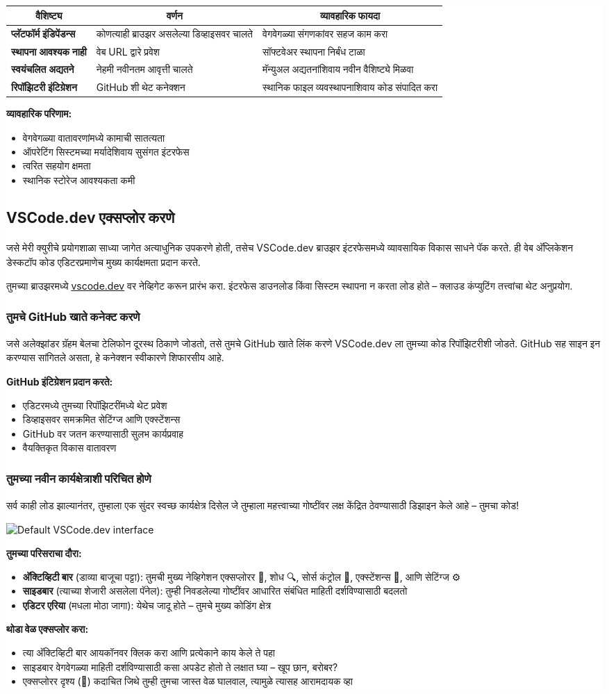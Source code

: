| वैशिष्ट्य | वर्णन | व्यावहारिक फायदा |
|---------|-------------|----------|
| **प्लॅटफॉर्म इंडिपेंडन्स** | कोणत्याही ब्राउझर असलेल्या डिव्हाइसवर चालते | वेगवेगळ्या संगणकांवर सहज काम करा |
| **स्थापना आवश्यक नाही** | वेब URL द्वारे प्रवेश | सॉफ्टवेअर स्थापना निर्बंध टाळा |
| **स्वयंचलित अद्यतने** | नेहमी नवीनतम आवृत्ती चालते | मॅन्युअल अद्यतनांशिवाय नवीन वैशिष्ट्ये मिळवा |
| **रिपॉझिटरी इंटिग्रेशन** | GitHub शी थेट कनेक्शन | स्थानिक फाइल व्यवस्थापनाशिवाय कोड संपादित करा |

**व्यावहारिक परिणाम:**
- वेगवेगळ्या वातावरणांमध्ये कामाची सातत्यता
- ऑपरेटिंग सिस्टमच्या मर्यादेशिवाय सुसंगत इंटरफेस
- त्वरित सहयोग क्षमता
- स्थानिक स्टोरेज आवश्यकता कमी

## VSCode.dev एक्सप्लोर करणे

जसे मेरी क्युरीचे प्रयोगशाळा साध्या जागेत अत्याधुनिक उपकरणे होती, तसेच VSCode.dev ब्राउझर इंटरफेसमध्ये व्यावसायिक विकास साधने पॅक करते. ही वेब अ‍ॅप्लिकेशन डेस्कटॉप कोड एडिटरप्रमाणेच मुख्य कार्यक्षमता प्रदान करते.

तुमच्या ब्राउझरमध्ये [vscode.dev](https://vscode.dev) वर नेव्हिगेट करून प्रारंभ करा. इंटरफेस डाउनलोड किंवा सिस्टम स्थापना न करता लोड होते – क्लाउड कंप्युटिंग तत्त्वांचा थेट अनुप्रयोग.

### तुमचे GitHub खाते कनेक्ट करणे

जसे अलेक्झांडर ग्रॅहम बेलचा टेलिफोन दूरस्थ ठिकाणे जोडतो, तसे तुमचे GitHub खाते लिंक करणे VSCode.dev ला तुमच्या कोड रिपॉझिटरीशी जोडते. GitHub सह साइन इन करण्यास सांगितले असता, हे कनेक्शन स्वीकारणे शिफारसीय आहे.

**GitHub इंटिग्रेशन प्रदान करते:**
- एडिटरमध्ये तुमच्या रिपॉझिटरींमध्ये थेट प्रवेश
- डिव्हाइसवर समक्रमित सेटिंग्ज आणि एक्स्टेंशन्स
- GitHub वर जतन करण्यासाठी सुलभ कार्यप्रवाह
- वैयक्तिकृत विकास वातावरण

### तुमच्या नवीन कार्यक्षेत्राशी परिचित होणे

सर्व काही लोड झाल्यानंतर, तुम्हाला एक सुंदर स्वच्छ कार्यक्षेत्र दिसेल जे तुम्हाला महत्त्वाच्या गोष्टींवर लक्ष केंद्रित ठेवण्यासाठी डिझाइन केले आहे – तुमचा कोड!

![Default VSCode.dev interface](../../../../translated_images/default-vscode-dev.5d06881d65c1b3234ce50cd9ed3b0028e6031ad5f5b441bcbed96bfa6311f6d0.mr.png)

**तुमच्या परिसराचा दौरा:**
- **अ‍ॅक्टिव्हिटी बार** (डाव्या बाजूचा पट्टा): तुमची मुख्य नेव्हिगेशन एक्सप्लोरर 📁, शोध 🔍, सोर्स कंट्रोल 🌿, एक्स्टेंशन्स 🧩, आणि सेटिंग्ज ⚙️
- **साइडबार** (त्याच्या शेजारी असलेला पॅनेल): तुम्ही निवडलेल्या गोष्टींवर आधारित संबंधित माहिती दर्शविण्यासाठी बदलतो
- **एडिटर एरिया** (मधला मोठा जागा): येथेच जादू होते – तुमचे मुख्य कोडिंग क्षेत्र

**थोडा वेळ एक्सप्लोर करा:**
- त्या अ‍ॅक्टिव्हिटी बार आयकॉनवर क्लिक करा आणि प्रत्येकाने काय केले ते पहा
- साइडबार वेगवेगळ्या माहिती दर्शविण्यासाठी कसा अपडेट होतो ते लक्षात घ्या – खूप छान, बरोबर?
- एक्सप्लोरर दृश्य (📁) कदाचित जिथे तुम्ही तुमचा जास्त वेळ घालवाल, त्यामुळे त्यासह आरामदायक व्हा
